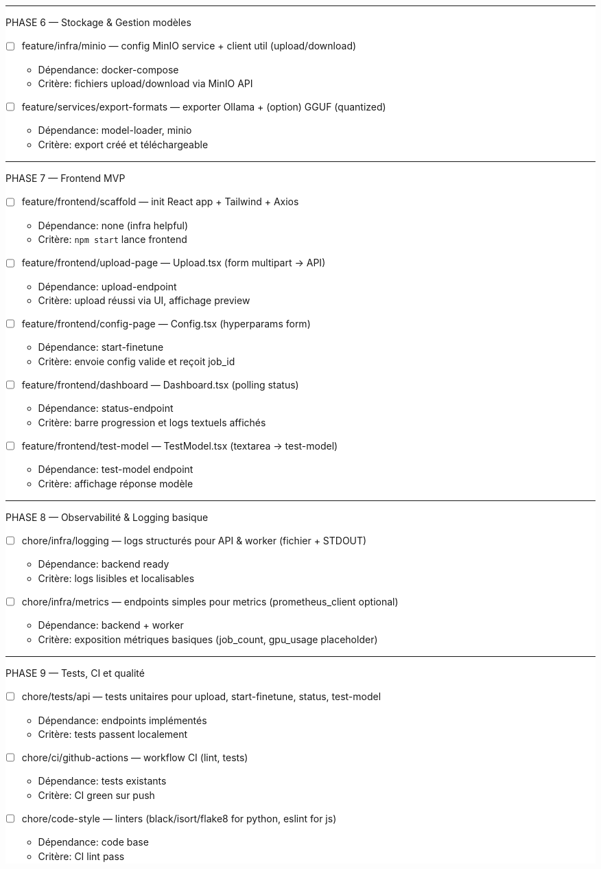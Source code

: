 -------------------------
PHASE 6 — Stockage & Gestion modèles
- [ ] feature/infra/minio — config MinIO service + client util (upload/download)  
  - Dépendance: docker-compose  
  - Critère: fichiers upload/download via MinIO API

- [ ] feature/services/export-formats — exporter Ollama + (option) GGUF (quantized)  
  - Dépendance: model-loader, minio  
  - Critère: export créé et téléchargeable

-------------------------
PHASE 7 — Frontend MVP
- [ ] feature/frontend/scaffold — init React app + Tailwind + Axios  
  - Dépendance: none (infra helpful)  
  - Critère: `npm start` lance frontend

- [ ] feature/frontend/upload-page — Upload.tsx (form multipart -> API)  
  - Dépendance: upload-endpoint  
  - Critère: upload réussi via UI, affichage preview

- [ ] feature/frontend/config-page — Config.tsx (hyperparams form)  
  - Dépendance: start-finetune  
  - Critère: envoie config valide et reçoit job_id

- [ ] feature/frontend/dashboard — Dashboard.tsx (polling status)  
  - Dépendance: status-endpoint  
  - Critère: barre progression et logs textuels affichés

- [ ] feature/frontend/test-model — TestModel.tsx (textarea -> test-model)  
  - Dépendance: test-model endpoint  
  - Critère: affichage réponse modèle

-------------------------
PHASE 8 — Observabilité & Logging basique
- [ ] chore/infra/logging — logs structurés pour API & worker (fichier + STDOUT)  
  - Dépendance: backend ready  
  - Critère: logs lisibles et localisables

- [ ] chore/infra/metrics — endpoints simples pour metrics (prometheus_client optional)  
  - Dépendance: backend + worker  
  - Critère: exposition métriques basiques (job_count, gpu_usage placeholder)

-------------------------
PHASE 9 — Tests, CI et qualité
- [ ] chore/tests/api — tests unitaires pour upload, start-finetune, status, test-model  
  - Dépendance: endpoints implémentés  
  - Critère: tests passent localement

- [ ] chore/ci/github-actions — workflow CI (lint, tests)  
  - Dépendance: tests existants  
  - Critère: CI green sur push

- [ ] chore/code-style — linters (black/isort/flake8 for python, eslint for js)  
  - Dépendance: code base  
  - Critère: CI lint pass
